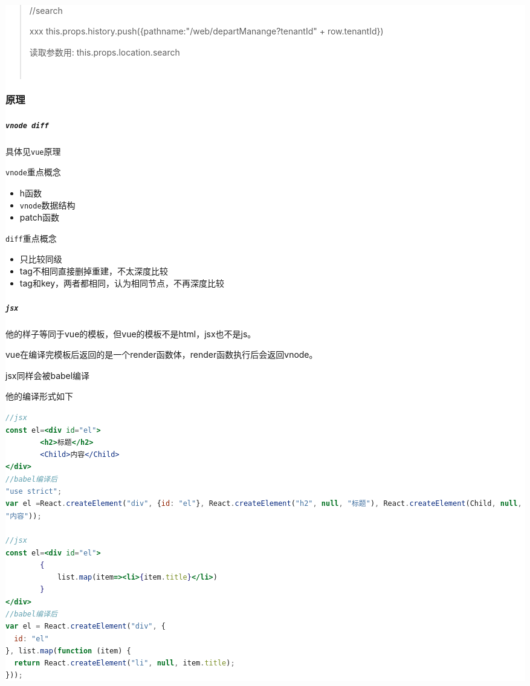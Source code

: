 > //search
> <Route path='/web/departManange ' component={DepartManange}/>
>     
> <link to="web/departManange?tenantId=12121212">xxx</Link>
> this.props.history.push({pathname:"/web/departManange?tenantId" + row.tenantId})
> 
> 读取参数用: this.props.location.search
> ```
>
> 

### 原理

##### `vnode diff`

具体见`vue`原理

`vnode`重点概念

* h函数
* `vnode`数据结构
* patch函数

`diff`重点概念

* 只比较同级
* tag不相同直接删掉重建，不太深度比较
* tag和key，两者都相同，认为相同节点，不再深度比较

##### `jsx`

他的样子等同于vue的模板，但vue的模板不是html，jsx也不是js。

vue在编译完模板后返回的是一个render函数体，render函数执行后会返回vnode。

jsx同样会被babel编译

他的编译形式如下

```jsx
//jsx
const el=<div id="el">
        <h2>标题</h2>
        <Child>内容</Child>
</div>
//babel编译后
"use strict";
var el =React.createElement("div", {id: "el"}, React.createElement("h2", null, "标题"), React.createElement(Child, null, "内容"));

//jsx
const el=<div id="el">
        {
        	list.map(item=><li>{item.title}</li>)
        }
</div>
//babel编译后
var el = React.createElement("div", {
  id: "el"
}, list.map(function (item) {
  return React.createElement("li", null, item.title);
}));

```
